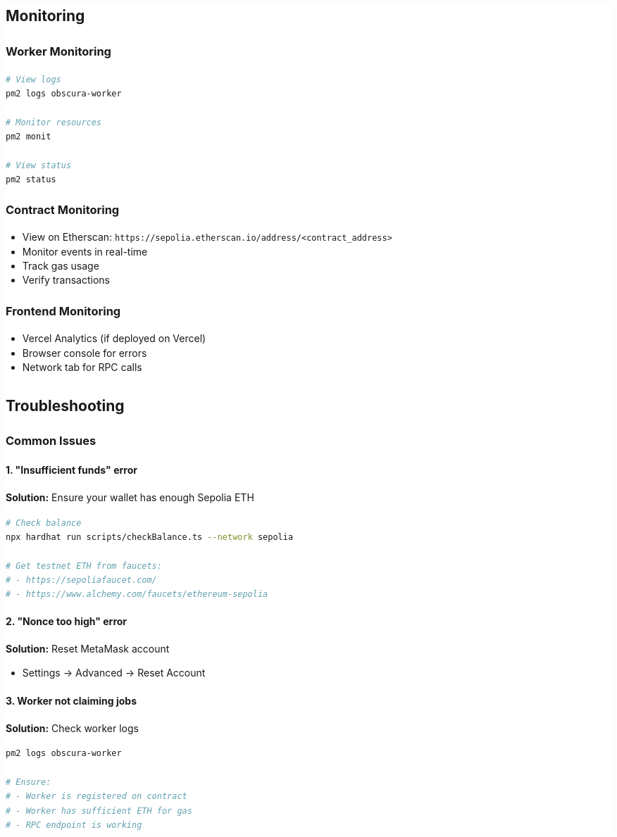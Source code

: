 ## Monitoring

### Worker Monitoring

```bash
# View logs
pm2 logs obscura-worker

# Monitor resources
pm2 monit

# View status
pm2 status
```

### Contract Monitoring

- View on Etherscan: `https://sepolia.etherscan.io/address/<contract_address>`
- Monitor events in real-time
- Track gas usage
- Verify transactions

### Frontend Monitoring

- Vercel Analytics (if deployed on Vercel)
- Browser console for errors
- Network tab for RPC calls

## Troubleshooting

### Common Issues

#### 1. "Insufficient funds" error

**Solution:** Ensure your wallet has enough Sepolia ETH
```bash
# Check balance
npx hardhat run scripts/checkBalance.ts --network sepolia

# Get testnet ETH from faucets:
# - https://sepoliafaucet.com/
# - https://www.alchemy.com/faucets/ethereum-sepolia
```

#### 2. "Nonce too high" error

**Solution:** Reset MetaMask account
- Settings → Advanced → Reset Account

#### 3. Worker not claiming jobs

**Solution:** Check worker logs
```bash
pm2 logs obscura-worker

# Ensure:
# - Worker is registered on contract
# - Worker has sufficient ETH for gas
# - RPC endpoint is working
```

